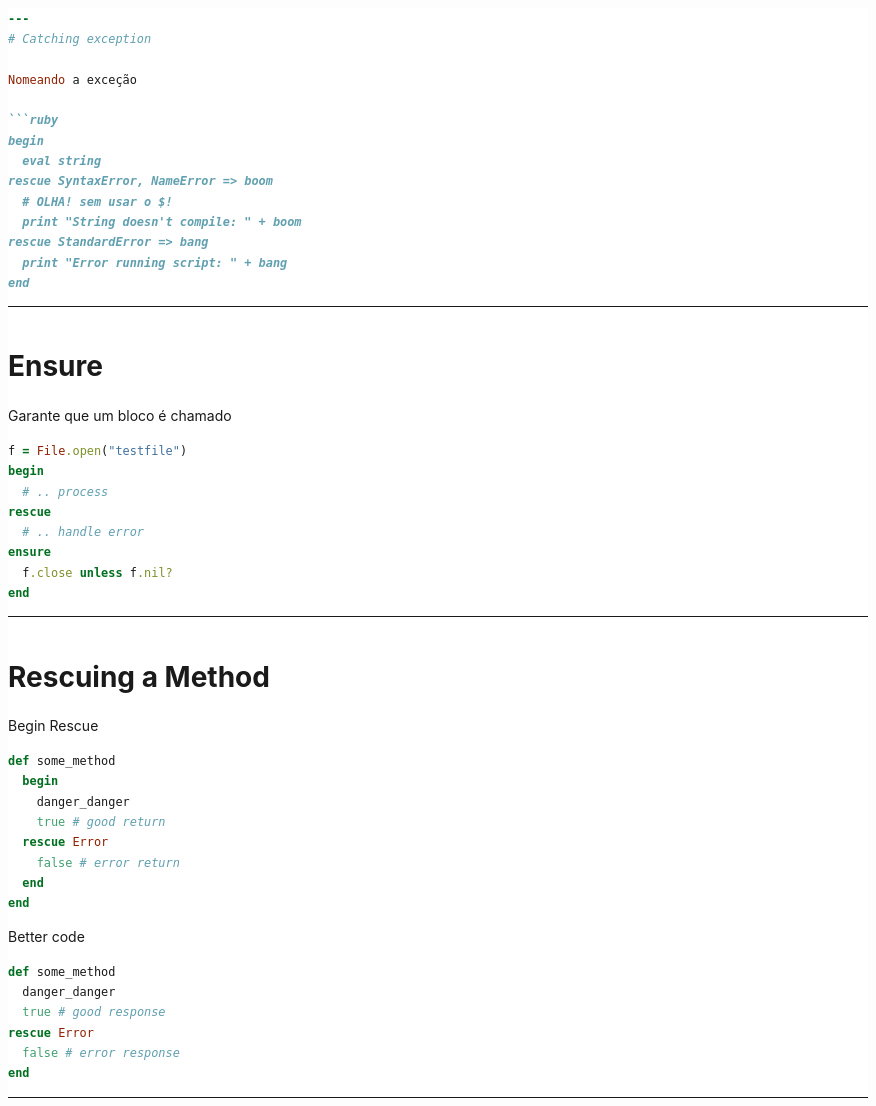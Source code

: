 ```ruby
---
# Catching exception

Nomeando a exceção

```ruby
begin
  eval string
rescue SyntaxError, NameError => boom
  # OLHA! sem usar o $!
  print "String doesn't compile: " + boom
rescue StandardError => bang
  print "Error running script: " + bang
end
```

---
# Ensure

Garante que um bloco é chamado

```ruby
f = File.open("testfile")
begin
  # .. process
rescue
  # .. handle error
ensure
  f.close unless f.nil?
end
```

---
# Rescuing a Method

Begin Rescue

```ruby
def some_method
  begin
    danger_danger
    true # good return
  rescue Error
    false # error return
  end
end
```

Better code

```ruby
def some_method
  danger_danger
  true # good response
rescue Error
  false # error response
end
```

---